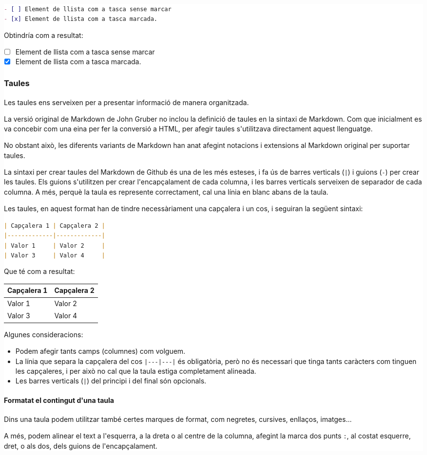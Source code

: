 
```markdown
- [ ] Element de llista com a tasca sense marcar
- [x] Element de llista com a tasca marcada.
```

Obtindría com a resultat:

- [ ] Element de llista com a tasca sense marcar
- [x] Element de llista com a tasca marcada.

### Taules

Les taules ens serveixen per a presentar informació de manera organitzada.

La versió original de Markdown de John Gruber no inclou la definició de taules en la sintaxi de Markdown. Com que inicialment es va concebir com una eina per fer la conversió a HTML, per afegir taules s'utilitzava directament aquest llenguatge.

No obstant això, les diferents variants de Markdown han anat afegint notacions i extensions al Markdown original per suportar taules.

La sintaxi per crear taules del Markdown de Github és una de les més esteses, i fa ús de barres verticals (`|`) i guions (`-`) per crear les taules. Els guions s'utilitzen per crear l'encapçalament de cada columna, i les barres verticals serveixen de separador de cada columna. A més, perquè la taula es represente correctament, cal una línia en blanc abans de la taula.

Les taules, en aquest format han de tindre necessàriament una capçalera i un cos, i seguiran la següent sintaxi:

```markdown
| Capçalera 1 | Capçalera 2 |
|-------------|-------------|
| Valor 1     | Valor 2     |
| Valor 3     | Valor 4     |
```
Que té com a resultat:

 Capçalera 1 | Capçalera 2 
-------------|-------------
 Valor 1     | Valor 2     
 Valor 3     | Valor 4    

  

Algunes consideracions:

* Podem afegir tants camps (columnes) com volguem. 
* La línia que separa la capçalera del cos `|---|---|` és obligatòria, però no és necessari que tinga tants caràcters com tinguen les capçaleres, i per això no cal que la taula estiga completament alineada. 
* Les barres verticals (`|`) del principi i del final són opcionals.

#### Formatat el contingut d'una taula

Dins una taula podem utilitzar també certes marques de format, com negretes, cursives, enllaços, imatges...

A més, podem alinear el text a l'esquerra, a la dreta o al centre de la columna, afegint la marca dos punts `:`, al costat esquerre, dret, o als dos, dels guions de l'encapçalament.
